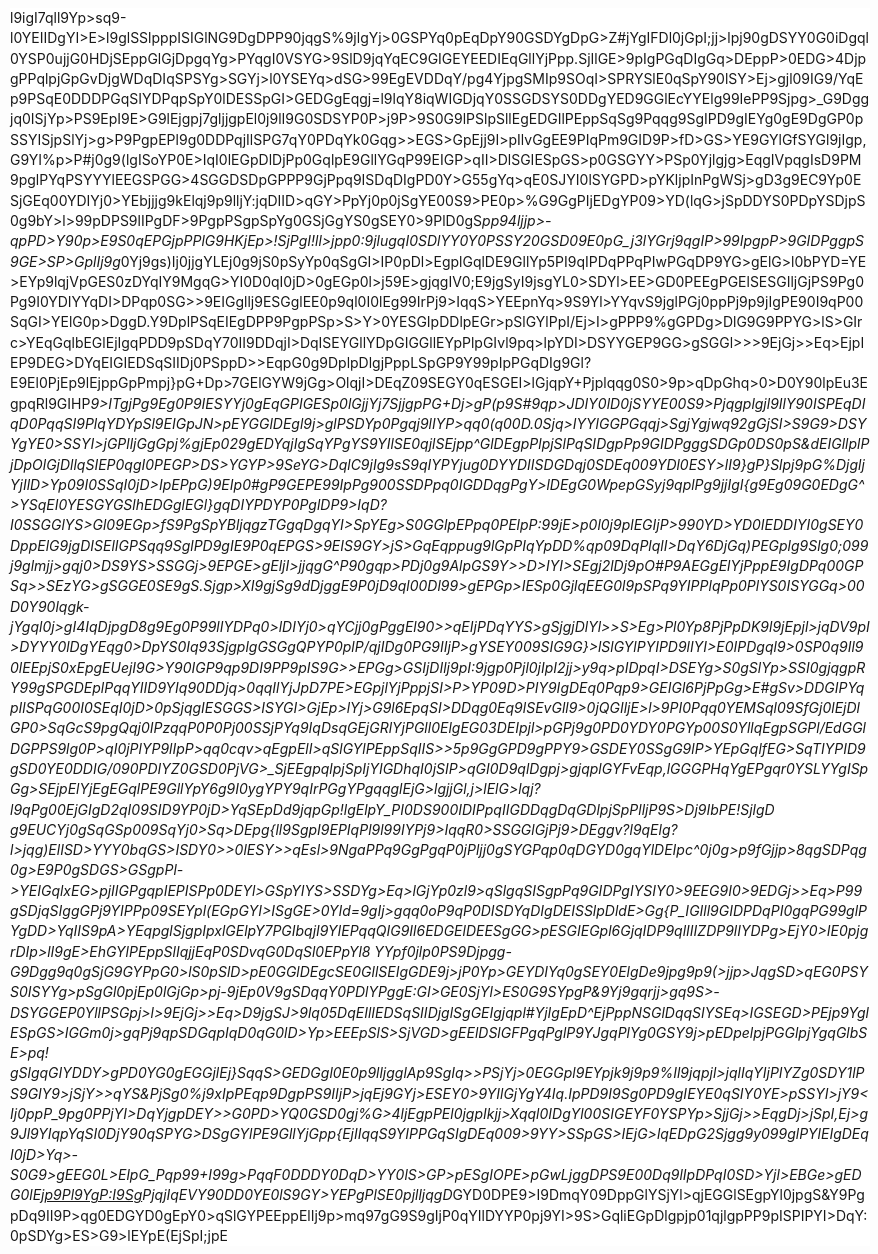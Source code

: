 l9igI7qll9Yp>sq9-l0YEIIDgYI>E>l9glSSlpppISIGlNG9DgDPP90jqgS%9jlgYj>0GSPYq0pEqDpY90GSDYgDpG>Z#jYgIFDl0jGpI;jj>lpj90gDSYY0G0iDgql0YSP0ujjG0HDjSEppGlGjDpgqYg>PYqgI0VSYG>9SlD9jqYqEC9GIGEYEEDIEqGllYjPpp.SjIlGE>9pIgPGqDIgGq>DEppP>0EDG>4DjpgPPqlpjGpGvDjgWDqDIqSPSYg>SGYj>l0YSEYq>dSG>99EgEVDDqY/pg4YjpgSMIp9SOqI>SPRYSlE0qSpY90lSY>Ej>gjl09IG9/YqEp9PSqE0DDDPGqSIYDPqpSpY0lDESSpGI>GEDGgEqgj=l9lqY8iqWIGDjqY0SSGDSYS0DDgYED9GGlEcYYElg99IePP9Sjpg>_G9Dggjq0ISjYp>PS9EpI9E>G9lEjgpj7gljjgpEl0j9lI9G0SDSYP0P>j9P>9S0G9lPSlpSllEgEDGIlPEppSqSg9Pqqg9SgIPD9gIEYg0gE9DgGP0pSSYISjpSlYj>g>P9PgpEPl9g0DDPqjIlSPG7qY0PDqYk0Gqg>>EGS>GpEjj9I>pIlvGgEE9PIqPm9GID9P>fD>GS>YE9GYlGfSYGl9jIgp,G9YI%p>P#j0g9(lgISoYP0E>IqI0lEGpDlDjPp0GqlpE9GllYGqP99EIGP>qII>DlSGIESpGS>p0GSGYY>PSp0Yjlgjg>EqgIVpqgIsD9PM9pglPYqPSYYYlEEGSPGG>4SGGDSDpGPPP9GjPpq9ISDqDIgPD0Y>G55gYq>qE0SJYI0lSYGPD>pYKljpInPgWSj>gD3g9EC9Yp0ESjGEq00YDIYj0>YEbjjjg9kElqj9p9lljY:jqDIID>qGY>PpYj0p0jSgYE00S9>PE0p>%G9GgPIjEDgYP09>YD(lqG>jSpDDYS0PDpYSDjpS0g9bY>l>99pDPS9lIPgDF>9PgpPSgpSpYg0GSjGgYS0gSEY0>9PlD0gS*pp94ljjp>-qpPD>Y90p>E9S0qEPGjpPPlG9HKjEp>!SjPgI!ll>jpp0:9jlugqI0SDlYY0Y0PSSY20GSD09E0pG_j3lYGrj9qgIP>99IpgpP>9GIDPggpS9GE>SP>GplIj9g*0Yj9gs)Ij0jjgYLEj0g9jS0pSyYp0qSgGI>IP0pDl>EgplGqlDE9GllYp5PI9qIPDqPPqPIwPGqDP9YG>gElG>l0bPYD=YE>EYp9lqjVpGES0zDYqIY9MgqG>YI0D0qI0jD>0gEGp0l>j59E>gjqgIV0;E9jgSyI9jsgYL0>SDYl>EE>GD0PEEgPGElSESGIljGjPS9Pg0Pg9I0YDIYYqDI>DPqp0SG>>9EIGgllj9ESGglEE0p9ql0I0lEg99IrPj9>IqqS>YEEpnYq>9S9Yl>YYqvS9jglPGj0ppPj9p9jIgPE90I9qP00SqGI>YElG0p>DggD.Y9DplPSqEIEgDPP9PgpPSp>S>Y>0YESGIpDDlpEGr>pSlGYlPpI/Ej>I>gPPP9%gGPDg>DlG9G9PPYG>lS>GIrc>YEqGqlbEGlEjIgqPDD9pSDqY70II9DDqjI>DqISEYGllYDpGIGGllEYpPlpGIvl9pq>lpYDI>DSYYGEP9GG>gSGGl>>>9EjGj>>Eq>EjpIEP9DEG>DYqEIGIEDSqSIIDj0PSppD>>EqpG0g9DplpDlgjPppLSpGP9Y99pIpPGqDIg9Gl?E9El0PjEp9lEjppGpPmpj}pG+Dp>7GElGYW9jGg>OlqjI>DEqZ09SEGY0qESGEI>lGjqpY+Pjplqqg0S0>9p>qDpGhq>0>D0Y90lpEu3EgpqRl9GIHP*9>ITgjPg9Eg0P9IESYYj0gEqGPIGESp0lGjjYj7SjjgpPG+Dj>gP(p9S#9qp>JDIY0lD0jSYYE00S9>Pjqgplgjl9IlY90ISPEqDIqD0PqqSI9PlqYDYpSl9EIGpJN>pEYGGlDEgl9j>glPSDYp0Pgqj9lIYP>qq0(q00D.0Sjq>IYYlGGPGqqj>SgjYgjwq92gGjSI>S9G9>DSYYgYE0>SSYI>jGPlljGgGpj%gjEp029gEDYqjIgSqYPgYS9YIlSE0qjlSEjpp^GlDEgpPlpjSlPqSIDgpPp9GIDPgggSDGp0DS0pS&dEIGllplPjDpOlGjDllqSIEP0qgI0PEGP>DS>YGYP>9SeYG>DqlC9jIg9sS9qIYPYjug0DYYDIISDGDqj0SDEq009YDl0ESY>lI9}gP}Slpj9pG%DjgljYjIlD>Yp09I0SSqI0jD>IpEPpG)9EIp0#gP9GEPE99IpPg900SSDPpq0IGDDqgPgY>lDEgG0WpepGSyj9qplPg9jjIgI{g9Eg09G0EDgG^>YSqEI0YESGYGSlhEDGglEGl}gqDIYPDYP0PglDP9>IqD?I0SSGGlYS>Gl09EGp>fS9PgSpYBljqgzTGgqDgqYI>SpYEg>S0GGlpEPpq0PElpP:99jE>p0l0j9plEGIjP>990YD>YD0IEDDIYI0gSEY0DppElG9jgDISElIGPSqq9SglPD9gIE9P0qEPGS>9EIS9GY>jS>GqEqppug9lGpPIqYpDD%qp09DqPlqlI>DqY6DjGq)PEGplg9Slg0;099j9glmjj>gqj0>DS9YS>SSGGj>9EPGE>gEljI>jjqgG^P90gqp>PDj0g9AlpGS9Y>>D>IYI>SEgj2lDj9pO#P9AEGgElYjPppE9IgDPq00GPSq>>SEzYG>gSGGE0SE9gS.Sjgp>XI9gjSg9dDjggE9P0jD9ql00Dl99>gEPGp>IESp0GjlqEEG0l9pSPq9YIPPlqPp0PlYS0ISYGGq>00D0Y90lqgk-jYgql0j>gI4IqDjpgD8g9Eg0P99lIYDPq0>lDIYj0>qYCjj0gPggEl90>>qEIjPDqYYS>gSjgjDlYl>>S>Eg>Pl0Yp8PjPpDK9l9jEpjl>jqDV9pI>DYYY0lDgYEqg0>DpYS0Iq93SjgplgGSGgQPYP0plP/qjIDg0PG9IIjP>gYSEY009SIG9G}>lSlGYlPYIPD9lIYI>E0IPDgql9>0SP0q9Il90lEEpjS0xEpgEUejI9G>Y90IGP9qp9DI9PP9pIS9G>>EPGg>GSIjDIlj9pI:9jgp0Pjl0jIpI2jj>y9q>pIDpqI>DSEYg>S0gSlYp>SSI0gjqgpRY99gSPGDEplPqqYIID9YIq90DDjq>0qqIlYjJpD7PE>EGpjlYjPppjSI>P>YP09D>PIY9IgDEq0Pqp9>GEIGl6PjPpGg>E#gSv>DDGIPYqpIlSPqG00I0SEqI0jD>0pSjqgIESGGS>ISYGI>GjEp>lYj>G9l6EpqSI>DDqg0Eq9lSEvGll9>0jQGIljE>l>9PI0Pqq0YEMSql09SfGj0lEjDlGP0>SqGcS9pgQqj0IPzqqP0P0Pj00SSjPYq9IqDsqGEjGRlYjPGll0ElgEG03DEIpjl>pGPj9g0PD0YDY0PGYp00S0YllqEgpSGPl/EdGGlDGPPS9lg0P>qI0jPlYP9lIpP>qq0cqv>qEgpElI>qSlGYlPEppSqIIS>>5p9GgGPD9gPPY9>GSDEY0SSgG9lP>YEpGqlfEG>SqTIYPID9gSD0YE0DDIG/090PDIYZ0GSD0PjVG>_SjEEgpqlpjSpIjYIGDhqI0jSIP>qGI0D9qlDgpj>gjqplGYFvEqp,lGGGPHqYgEPgqr0YSLYYgISpGg>SEjpElYjEgEGqlPE9GllYpY6g9I0ygYPY9qIrPGgYPgqqglEjG>lgjjGl,j>lElG>lqj?l9qPg00EjGIgD2qI09SID9YP0jD>YqSEpDd9jqpGp!lgElpY_PI0DS900IDIPpqIIGDDqgDqGDlpjSpPlljP9S>Dj9IbPE!SjlgD g9EUCYj0gSqGSp009SqYj0>Sq>DEpg{ll9SgpI9EPIqPl9l99IYPj9>IqqR0>SSGGlGjPj9>DEggv?l9qElg?l>jqg)ElISD>YYY0bqGS>ISDY0>>0lESY>>qEsl>9NgaPPq9GgPgqP0jPljj0gSYGPqp0qDGYD0gqYlDEIpc^0j0g>p9fGjjp>8qgSDPqg0g>E9P0gSDGS>GSgpPl->YEIGqlxEG>pjIIGPgqpIEPISPp0DEYl>GSpYIYS>SSDYg>Eq>lGjYp0zl9>qSlgqSISgpPq9GIDPgIYSIY0>9EEG9I0>9EDGj>>Eq>P99gSDjqSIggGPj9YIPPp09SEYpl(EGpGYI>ISgGE>0YId=9gIj>gqq0oP9qP0DISDYqDIgDEISSlpDldE>Gg{P_IGIll9GIDPDqPI0gqPG99glPYgDD>YqIIS9pA>YEqpglSjgpIpxlGElpY7PGIbqjI9YIEPqqQIG9Il6EDGElDEESgGG>pESGIEGpl6GjqIDP9qlIIIZDP9lIYDPg>EjY0>IE0pjgrDIp>lI9gE>EhGYlPEppSlIqjjEqP0SDvqG0DqSl0EPpYl8 YYpf0jlp0PS9Djpgg-G9Dgg9q0gSjG9GYPpG0>lS0pSlD>pE0GGlDEgcSE0GllSEIgGDE9j>jP0Yp>GEYDIYq0gSEY0ElgDe9jpg9p9(>jjp>JqgSD>qEG0PSYS0ISYYg>pSgGl0pjEp0lGjGp>pj-9jEp0V9gSDqqY0PDlYPggE:GI>GE0SjYl>ES0G9SYpgP&9Yj9gqrjj>gq9S>-DSYGGEP0YllPSGpj>l>9EjGj>>Eq>D9jgSJ>9lq05DqEIlIEDSqSIIDjglSgGEIgjqpl#YjIgEpD^EjPppNSGlDqqSIYSEq>IGSEGD>PEjp9YglESpGS>IGGm0j>gqPj9qpSDGqpIqD0qG0lD>Yp>EEEpSlS>SjVGD>gEElDSlGFPgqPglP9YJgqPlYg0GSY9j>pEDpelpjPGGlpjYgqGlbSE>pq! gSlgqGIYDDY>gPD0YG0gEGGjlEj}SqqS>GEDGgl0E0p9lljgglAp9SgIq>>PSjYj>0EGGpl9EYpjk9j9p9%Il9jqpjl>jqlIqYIjPIYZg0SDY1lPS9GIY9>jSjY>>qYS&PjSg0%j9xIpPEqp9DgpPS9IIjP>jqEj9GYj>ESEY0>9YIlGjYgY4Iq.IpPD9I9Sg0PD9gIEYE0qSIY0YE>pSSYI>jY9<Ij0ppP_9pg0PPjYI>DqYjgpDEY>>G0PD>YQ0GSD0gj%G>4ljEgpPEl0jgpIkjj>Xqql0IDgYl00SIGEYF0YSPYp>SjjGj>>EqgDj>jSpI,Ej>g9Jl9YIqpYqSI0DjY90qSPYG>DSgGYlPE9GllYjGpp{EjIIqqS9YIPPGqSIgDEq009>9YY>SSpGS>IEjG>lqEDpG2Sjgg9y099glPYlEIgDEqI0jD>Yq>-S0G9>gEEG0L>ElpG_Pqp99+I99g>PqqF0DDDY0DqD>YY0lS>GP>pESgIOPE>pGwLjggDPS9E00Dq9lIpDPqI0SD>Yjl>EBGe>gEDG0lEj<p9Pl9YgP:I9Sg>PjqjIqEVY90DD0YE0lS9GY>YEPgPlSE0pjlljqgD*GYD0DPE9>I9DmqY09DppGlYSjYl>qjEGGlSEgpYl0jpgS&Y9PgpDq9II9P>qg0EDGYD0gEpY0>qSlGYPEEppElIj9p>mq97gG9S9gIjP0qYIlDYYP0pj9YI>9S>GqliEGpDlgpjp01qjlgpPP9pISPIPYI>DqY:0pSDYg>ES>G9>lEYpE(EjSpI;jpE